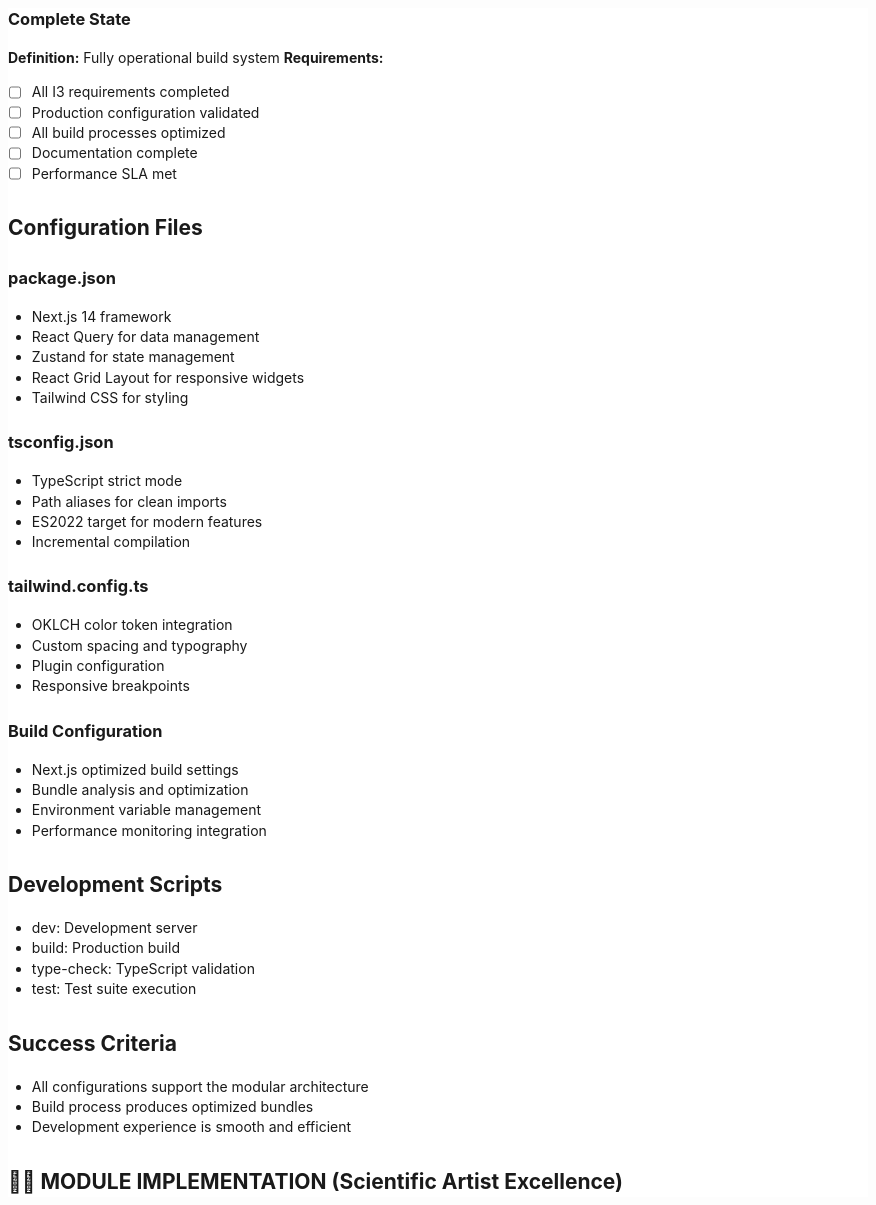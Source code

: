 ### Complete State
**Definition:** Fully operational build system
**Requirements:**
- [ ] All I3 requirements completed
- [ ] Production configuration validated
- [ ] All build processes optimized
- [ ] Documentation complete
- [ ] Performance SLA met

## Configuration Files

### package.json
- Next.js 14 framework
- React Query for data management
- Zustand for state management
- React Grid Layout for responsive widgets
- Tailwind CSS for styling

### tsconfig.json
- TypeScript strict mode
- Path aliases for clean imports
- ES2022 target for modern features
- Incremental compilation

### tailwind.config.ts
- OKLCH color token integration
- Custom spacing and typography
- Plugin configuration
- Responsive breakpoints

### Build Configuration
- Next.js optimized build settings
- Bundle analysis and optimization
- Environment variable management
- Performance monitoring integration

## Development Scripts
- dev: Development server
- build: Production build
- type-check: TypeScript validation
- test: Test suite execution

## Success Criteria
- All configurations support the modular architecture
- Build process produces optimized bundles
- Development experience is smooth and efficient

## **🔬🎨 MODULE IMPLEMENTATION (Scientific Artist Excellence)**
